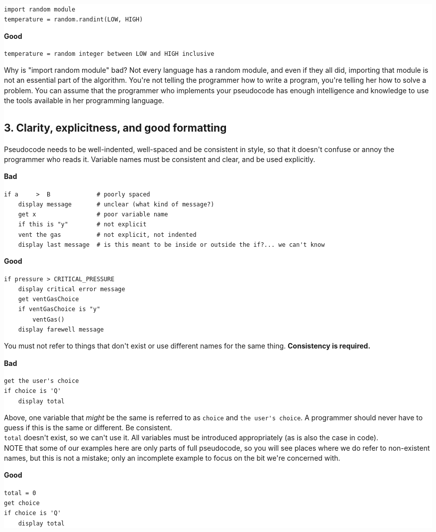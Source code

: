     import random module
    temperature = random.randint(LOW, HIGH)

**Good**

    temperature = random integer between LOW and HIGH inclusive

Why is "import random module" bad? Not every language has a random module, and even if they all did, importing that module is not an essential part of the algorithm. You're not telling the programmer how to write a program, you're telling her how to solve a problem. You can assume that the programmer who implements your pseudocode has enough intelligence and knowledge to use the tools available in her programming language.

## 3. Clarity, explicitness, and good formatting
Pseudocode needs to be well-indented, well-spaced and be consistent in style, so that it doesn't confuse or annoy the programmer who reads it. Variable names must be consistent and clear, and be used explicitly.

**Bad**

    if a     >  B             # poorly spaced
        display message       # unclear (what kind of message?)
        get x                 # poor variable name
        if this is "y"        # not explicit
        vent the gas          # not explicit, not indented 
        display last message  # is this meant to be inside or outside the if?... we can't know

**Good**

    if pressure > CRITICAL_PRESSURE
        display critical error message
        get ventGasChoice
        if ventGasChoice is "y"
            ventGas()
        display farewell message

You must not refer to things that don't exist or use different names for the same thing. **Consistency is required.**

**Bad**

    get the user's choice
    if choice is 'Q'
        display total

Above, one variable that _might_ be the same is referred to as `choice` and `the user's choice`. A programmer should never have to guess if this is the same or different. Be consistent.  
`total` doesn't exist, so we can't use it. All variables must be introduced appropriately (as is also the case in code).  
NOTE that some of our examples here are only parts of full pseudocode, so you will see places where we do refer to non-existent names, but this is not a mistake; only an incomplete example to focus on the bit we're concerned with.

**Good**

    total = 0
    get choice
    if choice is 'Q'
        display total
